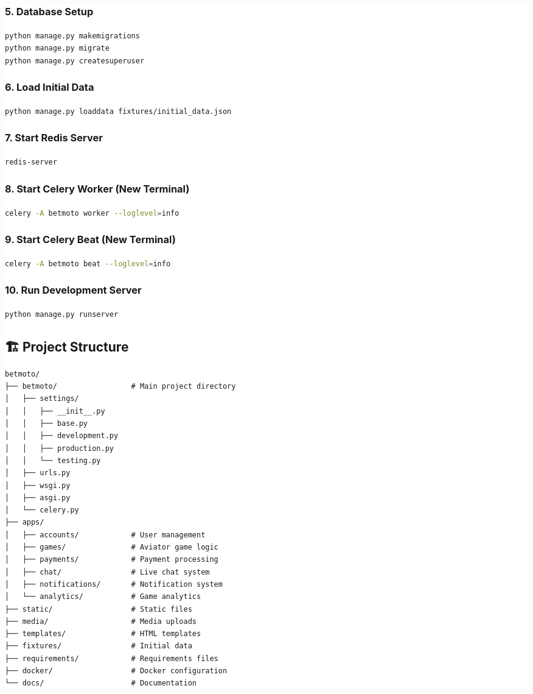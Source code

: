 ### 5. Database Setup
```bash
python manage.py makemigrations
python manage.py migrate
python manage.py createsuperuser
```

### 6. Load Initial Data
```bash
python manage.py loaddata fixtures/initial_data.json
```

### 7. Start Redis Server
```bash
redis-server
```

### 8. Start Celery Worker (New Terminal)
```bash
celery -A betmoto worker --loglevel=info
```

### 9. Start Celery Beat (New Terminal)
```bash
celery -A betmoto beat --loglevel=info
```

### 10. Run Development Server
```bash
python manage.py runserver
```

## 🏗️ Project Structure

```
betmoto/
├── betmoto/                 # Main project directory
│   ├── settings/
│   │   ├── __init__.py
│   │   ├── base.py
│   │   ├── development.py
│   │   ├── production.py
│   │   └── testing.py
│   ├── urls.py
│   ├── wsgi.py
│   ├── asgi.py
│   └── celery.py
├── apps/
│   ├── accounts/            # User management
│   ├── games/               # Aviator game logic
│   ├── payments/            # Payment processing
│   ├── chat/                # Live chat system
│   ├── notifications/       # Notification system
│   └── analytics/           # Game analytics
├── static/                  # Static files
├── media/                   # Media uploads
├── templates/               # HTML templates
├── fixtures/                # Initial data
├── requirements/            # Requirements files
├── docker/                  # Docker configuration
└── docs/                    # Documentation
```
